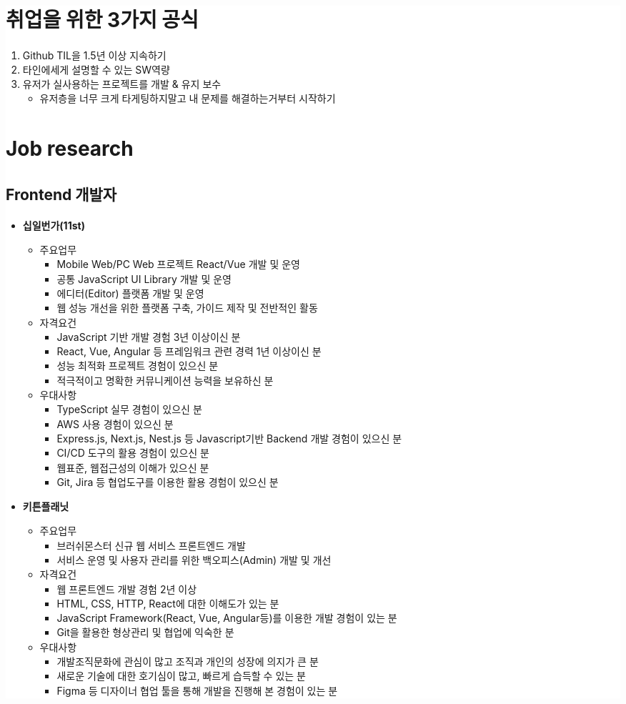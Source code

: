 

# 취업을 위한 3가지 공식

1. Github TIL을 1.5년 이상 지속하기
2. 타인에세게 설명할 수 있는  SW역량
3. 유저가 실사용하는 프로젝트를 개발 & 유지 보수 
   - 유저층을 너무 크게 타게팅하지말고 내 문제를 해결하는거부터 시작하기









# Job research



## Frontend 개발자



- **십일번가(11st)**
  - 주요업무
    - Mobile Web/PC Web 프로젝트 React/Vue 개발 및 운영
    - 공통 JavaScript UI Library 개발 및 운영
    - 에디터(Editor) 플랫폼 개발 및 운영
    - 웹 성능 개선을 위한 플랫폼 구축, 가이드 제작 및 전반적인 활동
  - 자격요건
    - JavaScript 기반 개발 경험 3년 이상이신 분
    - React, Vue, Angular 등 프레임워크 관련 경력 1년 이상이신 분
    - 성능 최적화 프로젝트 경험이 있으신 분
    - 적극적이고 명확한 커뮤니케이션 능력을 보유하신 분
  - 우대사항
    - TypeScript 실무 경험이 있으신 분
    - AWS 사용 경험이 있으신 분
    - Express.js, Next.js, Nest.js 등 Javascript기반 Backend 개발 경험이 있으신 분
    - CI/CD 도구의 활용 경험이 있으신 분 
    - 웹표준, 웹접근성의 이해가 있으신 분
    - Git, Jira 등 협업도구를 이용한 활용 경험이 있으신 분



- **키튼플래닛** 
  - 주요업무
    - 브러쉬몬스터 신규 웹 서비스 프론트엔드 개발
    - 서비스 운영 및 사용자 관리를 위한 백오피스(Admin) 개발 및 개선
  - 자격요건
    - 웹 프론트엔드 개발 경험 2년 이상
    - HTML, CSS, HTTP, React에 대한 이해도가 있는 분
    - JavaScript Framework(React, Vue, Angular등)를 이용한 개발 경험이 있는 분
    - Git을 활용한 형상관리 및 협업에 익숙한 분
  - 우대사항
    - 개발조직문화에 관심이 많고 조직과 개인의 성장에 의지가 큰 분
    - 새로운 기술에 대한 호기심이 많고, 빠르게 습득할 수 있는 분
    - Figma 등 디자이너 협업 툴을 통해 개발을 진행해 본 경험이 있는 분
